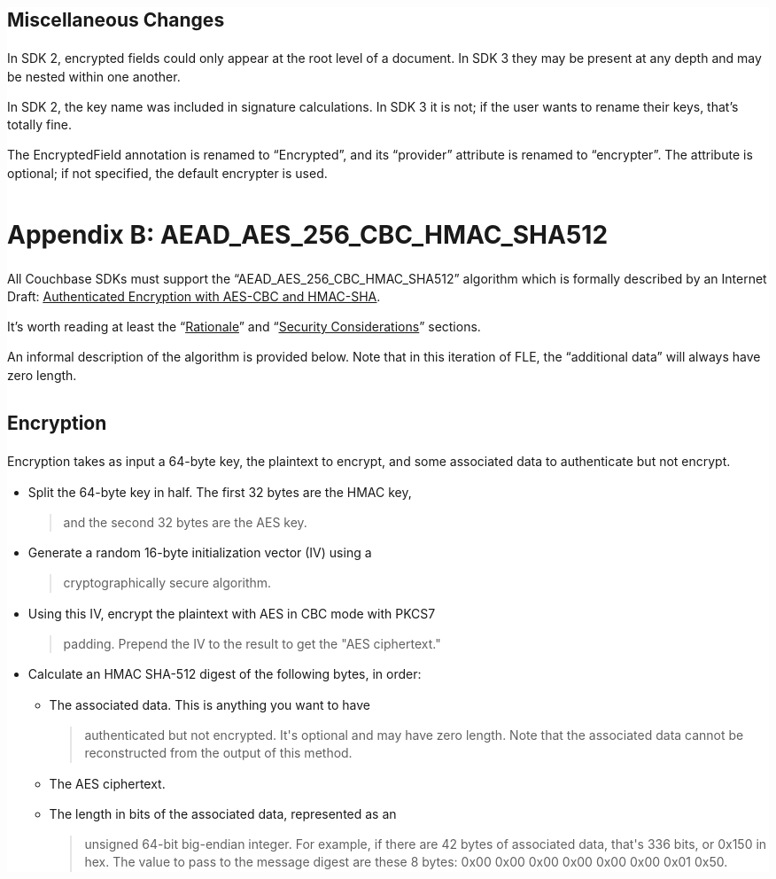 ## Miscellaneous Changes

In SDK 2, encrypted fields could only appear at the root level of a
document. In SDK 3 they may be present at any depth and may be nested
within one another.

In SDK 2, the key name was included in signature calculations. In SDK 3
it is not; if the user wants to rename their keys, that’s totally fine.

The EncryptedField annotation is renamed to “Encrypted”, and its
“provider” attribute is renamed to “encrypter”. The attribute is
optional; if not specified, the default encrypter is used.

# Appendix B: AEAD\_AES\_256\_CBC\_HMAC\_SHA512

All Couchbase SDKs must support the “AEAD\_AES\_256\_CBC\_HMAC\_SHA512”
algorithm which is formally described by an Internet Draft:
[<u>Authenticated Encryption with AES-CBC and
HMAC-SHA</u>](https://tools.ietf.org/html/draft-mcgrew-aead-aes-cbc-hmac-sha2-05).

It’s worth reading at least the
“[<u>Rationale</u>](https://tools.ietf.org/html/draft-mcgrew-aead-aes-cbc-hmac-sha2-05#section-4)”
and “[<u>Security
Considerations</u>](https://tools.ietf.org/html/draft-mcgrew-aead-aes-cbc-hmac-sha2-05#section-6)”
sections.

An informal description of the algorithm is provided below. Note that in
this iteration of FLE, the “additional data” will always have zero
length.

## Encryption

Encryption takes as input a 64-byte key, the plaintext to encrypt, and
some associated data to authenticate but not encrypt.

-   Split the 64-byte key in half. The first 32 bytes are the HMAC key,
    > and the second 32 bytes are the AES key.

-   Generate a random 16-byte initialization vector (IV) using a
    > cryptographically secure algorithm.

-   Using this IV, encrypt the plaintext with AES in CBC mode with PKCS7
    > padding. Prepend the IV to the result to get the "AES ciphertext."

-   Calculate an HMAC SHA-512 digest of the following bytes, in order:

    -   The associated data. This is anything you want to have
        > authenticated but not encrypted. It's optional and may have
        > zero length. Note that the associated data cannot be
        > reconstructed from the output of this method.

    -   The AES ciphertext.

    -   The length in bits of the associated data, represented as an
        > unsigned 64-bit big-endian integer. For example, if there are
        > 42 bytes of associated data, that's 336 bits, or 0x150 in hex.
        > The value to pass to the message digest are these 8 bytes:
        > 0x00 0x00 0x00 0x00 0x00 0x00 0x01 0x50.
